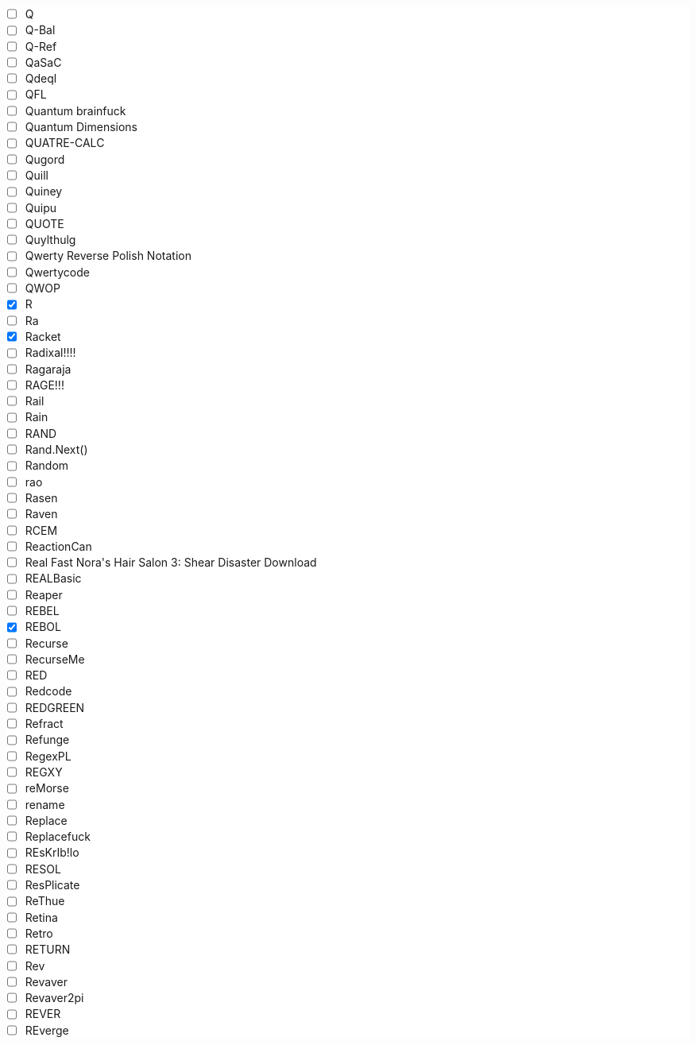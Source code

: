 - [ ] Q
- [ ] Q-Bal
- [ ] Q-Ref
- [ ] QaSaC
- [ ] Qdeql
- [ ] QFL
- [ ] Quantum brainfuck
- [ ] Quantum Dimensions
- [ ] QUATRE-CALC
- [ ] Qugord
- [ ] Quill
- [ ] Quiney
- [ ] Quipu
- [ ] QUOTE
- [ ] Quylthulg
- [ ] Qwerty Reverse Polish Notation
- [ ] Qwertycode
- [ ] QWOP
- [x] R
- [ ] Ra
- [x] Racket
- [ ] Radixal!!!!
- [ ] Ragaraja
- [ ] RAGE!!!
- [ ] Rail
- [ ] Rain
- [ ] RAND
- [ ] Rand.Next()
- [ ] Random
- [ ] rao
- [ ] Rasen
- [ ] Raven
- [ ] RCEM
- [ ] ReactionCan
- [ ] Real Fast Nora's Hair Salon 3: Shear Disaster Download
- [ ] REALBasic
- [ ] Reaper
- [ ] REBEL
- [x] REBOL
- [ ] Recurse
- [ ] RecurseMe
- [ ] RED
- [ ] Redcode
- [ ] REDGREEN
- [ ] Refract
- [ ] Refunge
- [ ] RegexPL
- [ ] REGXY
- [ ] reMorse
- [ ] rename
- [ ] Replace
- [ ] Replacefuck
- [ ] REsKrIb!lo
- [ ] RESOL
- [ ] ResPlicate
- [ ] ReThue
- [ ] Retina
- [ ] Retro
- [ ] RETURN
- [ ] Rev
- [ ] Revaver
- [ ] Revaver2pi
- [ ] REVER
- [ ] REverge